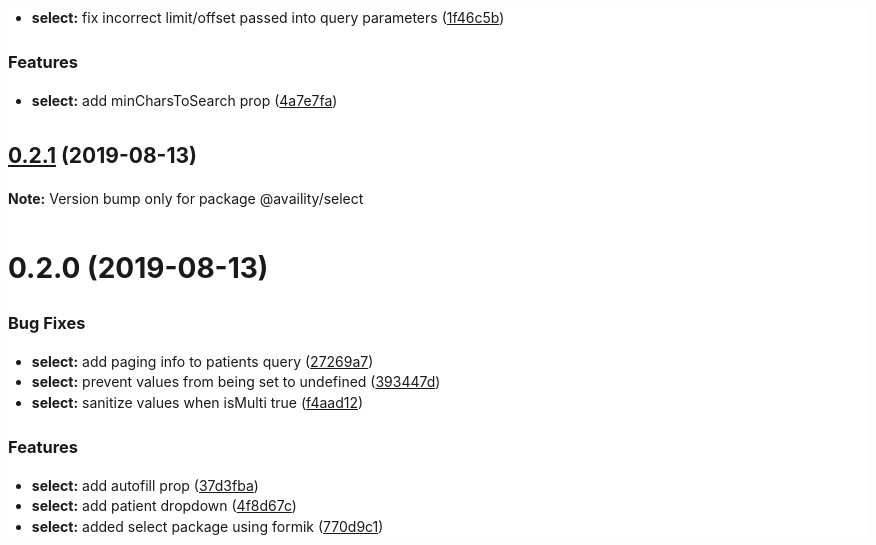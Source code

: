 * **select:** fix incorrect limit/offset passed into query parameters ([1f46c5b](https://github.com/Availity/availity-react/commit/1f46c5b))


### Features

* **select:** add minCharsToSearch prop ([4a7e7fa](https://github.com/Availity/availity-react/commit/4a7e7fa))





## [0.2.1](https://github.com/Availity/availity-react/compare/@availity/select@0.2.0...@availity/select@0.2.1) (2019-08-13)

**Note:** Version bump only for package @availity/select





# 0.2.0 (2019-08-13)


### Bug Fixes

* **select:** add paging info to patients query ([27269a7](https://github.com/Availity/availity-react/commit/27269a7))
* **select:** prevent values from being set to undefined ([393447d](https://github.com/Availity/availity-react/commit/393447d))
* **select:** sanitize values when isMulti true ([f4aad12](https://github.com/Availity/availity-react/commit/f4aad12))


### Features

* **select:** add autofill prop ([37d3fba](https://github.com/Availity/availity-react/commit/37d3fba))
* **select:** add patient dropdown ([4f8d67c](https://github.com/Availity/availity-react/commit/4f8d67c))
* **select:** added select package using formik ([770d9c1](https://github.com/Availity/availity-react/commit/770d9c1))

